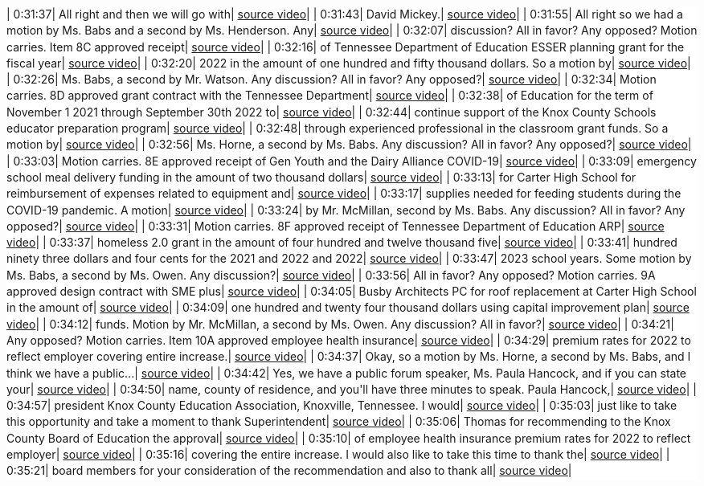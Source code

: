 | 0:31:37| All right and then we will go with| [source video](https://archive.org/details/school-board-264-211006?start=1897)|
| 0:31:43| David Mickey.| [source video](https://archive.org/details/school-board-264-211006?start=1903)|
| 0:31:55| All right so we had a motion by Ms. Babs and a second by Ms. Henderson. Any| [source video](https://archive.org/details/school-board-264-211006?start=1915)|
| 0:32:07| discussion? All in favor? Any opposed? Motion carries. Item 8C approved receipt| [source video](https://archive.org/details/school-board-264-211006?start=1927)|
| 0:32:16| of Tennessee Department of Education ESSER planning grant for the fiscal year| [source video](https://archive.org/details/school-board-264-211006?start=1936)|
| 0:32:20| 2022 in the amount of one hundred and fifty thousand dollars. So a motion by| [source video](https://archive.org/details/school-board-264-211006?start=1940)|
| 0:32:26| Ms. Babs, a second by Mr. Watson. Any discussion? All in favor? Any opposed?| [source video](https://archive.org/details/school-board-264-211006?start=1946)|
| 0:32:34| Motion carries. 8D approved grant contract with the Tennessee Department| [source video](https://archive.org/details/school-board-264-211006?start=1954)|
| 0:32:38| of Education for the term of November 1 2021 through September 30th 2022 to| [source video](https://archive.org/details/school-board-264-211006?start=1958)|
| 0:32:44| continue support of the Knox County Schools educator preparation program| [source video](https://archive.org/details/school-board-264-211006?start=1964)|
| 0:32:48| through experienced professional in the classroom grant funds. So a motion by| [source video](https://archive.org/details/school-board-264-211006?start=1968)|
| 0:32:56| Ms. Horne, a second by Ms. Babs. Any discussion? All in favor? Any opposed?| [source video](https://archive.org/details/school-board-264-211006?start=1976)|
| 0:33:03| Motion carries. 8E approved receipt of Gen Youth and the Dairy Alliance COVID-19| [source video](https://archive.org/details/school-board-264-211006?start=1983)|
| 0:33:09| emergency school meal delivery funding in the amount of two thousand dollars| [source video](https://archive.org/details/school-board-264-211006?start=1989)|
| 0:33:13| for Carter High School for reimbursement of expenses related to equipment and| [source video](https://archive.org/details/school-board-264-211006?start=1993)|
| 0:33:17| supplies needed for feeding students during the COVID-19 pandemic. A motion| [source video](https://archive.org/details/school-board-264-211006?start=1997)|
| 0:33:24| by Mr. McMillan, second by Ms. Babs. Any discussion? All in favor? Any opposed?| [source video](https://archive.org/details/school-board-264-211006?start=2004)|
| 0:33:31| Motion carries. 8F approved receipt of Tennessee Department of Education ARP| [source video](https://archive.org/details/school-board-264-211006?start=2011)|
| 0:33:37| homeless 2.0 grant in the amount of four hundred and twelve thousand five| [source video](https://archive.org/details/school-board-264-211006?start=2017)|
| 0:33:41| hundred ninety three dollars and four cents for the 2021 and 2022 and 2022| [source video](https://archive.org/details/school-board-264-211006?start=2021)|
| 0:33:47| 2023 school years. Some motion by Ms. Babs, a second by Ms. Owen. Any discussion?| [source video](https://archive.org/details/school-board-264-211006?start=2027)|
| 0:33:56| All in favor? Any opposed? Motion carries. 9A approved design contract with SME plus| [source video](https://archive.org/details/school-board-264-211006?start=2036)|
| 0:34:05| Busby Architects PC for roof replacement at Carter High School in the amount of| [source video](https://archive.org/details/school-board-264-211006?start=2045)|
| 0:34:09| one hundred and twenty four thousand dollars using capital improvement plan| [source video](https://archive.org/details/school-board-264-211006?start=2049)|
| 0:34:12| funds. Motion by Mr. McMillan, a second by Ms. Owen. Any discussion? All in favor?| [source video](https://archive.org/details/school-board-264-211006?start=2052)|
| 0:34:21| Any opposed? Motion carries. Item 10A approved employee health insurance| [source video](https://archive.org/details/school-board-264-211006?start=2061)|
| 0:34:29| premium rates for 2022 to reflect employer covering entire increase.| [source video](https://archive.org/details/school-board-264-211006?start=2069)|
| 0:34:37| Okay, so a motion by Ms. Horne, a second by Ms. Babs, and I think we have a public...| [source video](https://archive.org/details/school-board-264-211006?start=2077)|
| 0:34:42| Yes, we have a public forum speaker, Ms. Paula Hancock, and if you can state your| [source video](https://archive.org/details/school-board-264-211006?start=2082)|
| 0:34:50| name, county of residence, and you'll have three minutes to speak. Paula Hancock,| [source video](https://archive.org/details/school-board-264-211006?start=2090)|
| 0:34:57| president Knox County Education Association, Knoxville, Tennessee. I would| [source video](https://archive.org/details/school-board-264-211006?start=2097)|
| 0:35:03| just like to take this opportunity and take a moment to thank Superintendent| [source video](https://archive.org/details/school-board-264-211006?start=2103)|
| 0:35:06| Thomas for recommending to the Knox County Board of Education the approval| [source video](https://archive.org/details/school-board-264-211006?start=2106)|
| 0:35:10| of employee health insurance premium rates for 2022 to reflect employer| [source video](https://archive.org/details/school-board-264-211006?start=2110)|
| 0:35:16| covering the entire increase. I would also like to take this time to thank the| [source video](https://archive.org/details/school-board-264-211006?start=2116)|
| 0:35:21| board members for your consideration of the recommendation and also to thank all| [source video](https://archive.org/details/school-board-264-211006?start=2121)|